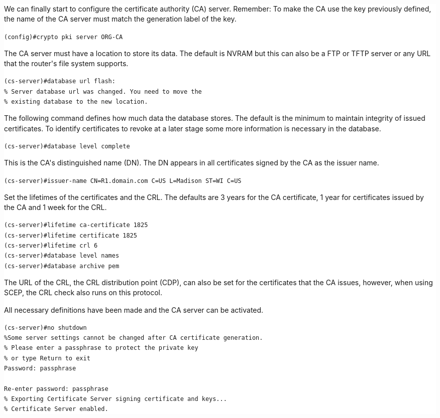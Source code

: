 We can finally start to configure the certificate authority (CA) server. Remember: To make the CA use the key previously defined, the name of the CA server must match the generation label of the key.

```console
(config)#crypto pki server ORG-CA
```

The CA server must have a location to store its data. The default is NVRAM but this can also be a FTP or TFTP server or any URL that the router's file system supports.

```console
(cs-server)#database url flash:
% Server database url was changed. You need to move the
% existing database to the new location.
```

The following command defines how much data the database stores. The default is the minimum to maintain integrity of issued certificates. To identify certificates to revoke at a later stage some more information is necessary in the database.

```console
(cs-server)#database level complete
```

This is the CA's distinguished name (DN). The DN appears in all certificates signed by the CA as the issuer name.

```console
(cs-server)#issuer-name CN=R1.domain.com C=US L=Madison ST=WI C=US
```

Set the lifetimes of the certificates and the CRL. The defaults are 3 years for the CA certificate, 1 year for certificates issued by the CA and 1 week for the CRL.

```console
(cs-server)#lifetime ca-certificate 1825
(cs-server)#lifetime certificate 1825
(cs-server)#lifetime crl 6
(cs-server)#database level names
(cs-server)#database archive pem
```

The URL of the CRL, the CRL distribution point (CDP), can also be set for the certificates that the CA issues, however, when using SCEP, the CRL check also runs on this protocol.

All necessary definitions have been made and the CA server can be activated.

```console
(cs-server)#no shutdown
%Some server settings cannot be changed after CA certificate generation.
% Please enter a passphrase to protect the private key
% or type Return to exit
Password: passphrase

Re-enter password: passphrase
% Exporting Certificate Server signing certificate and keys...
% Certificate Server enabled.
```
